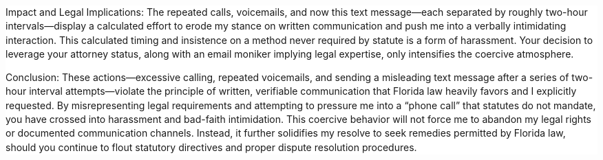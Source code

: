 Impact and Legal Implications:
The repeated calls, voicemails, and now this text message—each separated by roughly two-hour intervals—display a calculated effort to erode my stance on written communication and push me into a verbally intimidating interaction. This calculated timing and insistence on a method never required by statute is a form of harassment. Your decision to leverage your attorney status, along with an email moniker implying legal expertise, only intensifies the coercive atmosphere.

Conclusion:
These actions—excessive calling, repeated voicemails, and sending a misleading text message after a series of two-hour interval attempts—violate the principle of written, verifiable communication that Florida law heavily favors and I explicitly requested. By misrepresenting legal requirements and attempting to pressure me into a “phone call” that statutes do not mandate, you have crossed into harassment and bad-faith intimidation. This coercive behavior will not force me to abandon my legal rights or documented communication channels. Instead, it further solidifies my resolve to seek remedies permitted by Florida law, should you continue to flout statutory directives and proper dispute resolution procedures.



